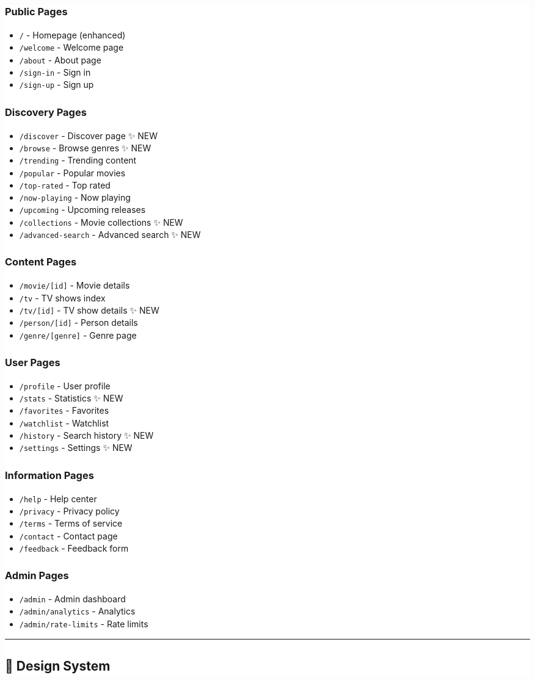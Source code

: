 ### Public Pages
- `/` - Homepage (enhanced)
- `/welcome` - Welcome page
- `/about` - About page
- `/sign-in` - Sign in
- `/sign-up` - Sign up

### Discovery Pages
- `/discover` - Discover page ✨ NEW
- `/browse` - Browse genres ✨ NEW
- `/trending` - Trending content
- `/popular` - Popular movies
- `/top-rated` - Top rated
- `/now-playing` - Now playing
- `/upcoming` - Upcoming releases
- `/collections` - Movie collections ✨ NEW
- `/advanced-search` - Advanced search ✨ NEW

### Content Pages
- `/movie/[id]` - Movie details
- `/tv` - TV shows index
- `/tv/[id]` - TV show details ✨ NEW
- `/person/[id]` - Person details
- `/genre/[genre]` - Genre page

### User Pages
- `/profile` - User profile
- `/stats` - Statistics ✨ NEW
- `/favorites` - Favorites
- `/watchlist` - Watchlist
- `/history` - Search history ✨ NEW
- `/settings` - Settings ✨ NEW

### Information Pages
- `/help` - Help center
- `/privacy` - Privacy policy
- `/terms` - Terms of service
- `/contact` - Contact page
- `/feedback` - Feedback form

### Admin Pages
- `/admin` - Admin dashboard
- `/admin/analytics` - Analytics
- `/admin/rate-limits` - Rate limits

---

## 🎨 Design System
